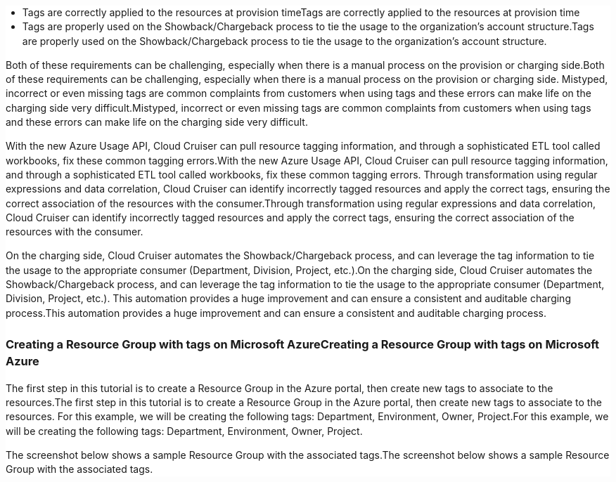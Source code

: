 * <span data-ttu-id="5624d-179">Tags are correctly applied to the resources at provision time</span><span class="sxs-lookup"><span data-stu-id="5624d-179">Tags are correctly applied to the resources at provision time</span></span>
* <span data-ttu-id="5624d-180">Tags are properly used on the Showback/Chargeback process to tie the usage to the organization’s account structure.</span><span class="sxs-lookup"><span data-stu-id="5624d-180">Tags are properly used on the Showback/Chargeback process to tie the usage to the organization’s account structure.</span></span>

<span data-ttu-id="5624d-181">Both of these requirements can be challenging, especially when there is a manual process on the provision or charging side.</span><span class="sxs-lookup"><span data-stu-id="5624d-181">Both of these requirements can be challenging, especially when there is a manual process on the provision or charging side.</span></span> <span data-ttu-id="5624d-182">Mistyped, incorrect or even missing tags are common complaints from customers when using tags and these errors can make life on the charging side very difficult.</span><span class="sxs-lookup"><span data-stu-id="5624d-182">Mistyped, incorrect or even missing tags are common complaints from customers when using tags and these errors can make life on the charging side very difficult.</span></span>

<span data-ttu-id="5624d-183">With the new Azure Usage API, Cloud Cruiser can pull resource tagging information, and through a sophisticated ETL tool called workbooks, fix these common tagging errors.</span><span class="sxs-lookup"><span data-stu-id="5624d-183">With the new Azure Usage API, Cloud Cruiser can pull resource tagging information, and through a sophisticated ETL tool called workbooks, fix these common tagging errors.</span></span> <span data-ttu-id="5624d-184">Through transformation using regular expressions and data correlation, Cloud Cruiser can identify incorrectly tagged resources and apply the correct tags, ensuring the correct association of the resources with the consumer.</span><span class="sxs-lookup"><span data-stu-id="5624d-184">Through transformation using regular expressions and data correlation, Cloud Cruiser can identify incorrectly tagged resources and apply the correct tags, ensuring the correct association of the resources with the consumer.</span></span>

<span data-ttu-id="5624d-185">On the charging side, Cloud Cruiser automates the Showback/Chargeback process, and can leverage the tag information to tie the usage to the appropriate consumer (Department, Division, Project, etc.).</span><span class="sxs-lookup"><span data-stu-id="5624d-185">On the charging side, Cloud Cruiser automates the Showback/Chargeback process, and can leverage the tag information to tie the usage to the appropriate consumer (Department, Division, Project, etc.).</span></span> <span data-ttu-id="5624d-186">This automation provides a huge improvement and can ensure a consistent and auditable charging process.</span><span class="sxs-lookup"><span data-stu-id="5624d-186">This automation provides a huge improvement and can ensure a consistent and auditable charging process.</span></span>

### <a name="creating-a-resource-group-with-tags-on-microsoft-azure"></a><span data-ttu-id="5624d-187">Creating a Resource Group with tags on Microsoft Azure</span><span class="sxs-lookup"><span data-stu-id="5624d-187">Creating a Resource Group with tags on Microsoft Azure</span></span>
<span data-ttu-id="5624d-188">The first step in this tutorial is to create a Resource Group in the Azure portal, then create new tags to associate to the resources.</span><span class="sxs-lookup"><span data-stu-id="5624d-188">The first step in this tutorial is to create a Resource Group in the Azure portal, then create new tags to associate to the resources.</span></span> <span data-ttu-id="5624d-189">For this example, we will be creating the following tags: Department, Environment, Owner, Project.</span><span class="sxs-lookup"><span data-stu-id="5624d-189">For this example, we will be creating the following tags: Department, Environment, Owner, Project.</span></span>

<span data-ttu-id="5624d-190">The screenshot below shows a sample Resource Group with the associated tags.</span><span class="sxs-lookup"><span data-stu-id="5624d-190">The screenshot below shows a sample Resource Group with the associated tags.</span></span>
